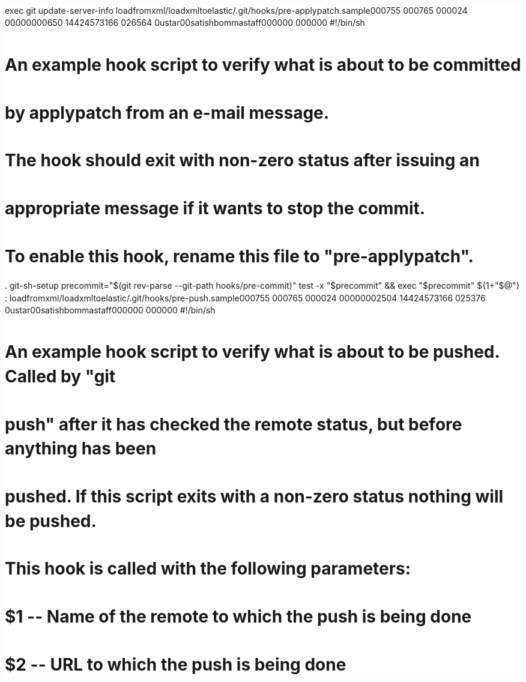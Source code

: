 exec git update-server-info
                                                                                                                                                                                                                                                                                                                                   loadfromxml/loadxmltoelastic/.git/hooks/pre-applypatch.sample                                       000755  000765  000024  00000000650 14424573166 026564  0                                                                                                    ustar 00satishbomma                     staff                           000000  000000                                                                                                                                                                         #!/bin/sh
#
# An example hook script to verify what is about to be committed
# by applypatch from an e-mail message.
#
# The hook should exit with non-zero status after issuing an
# appropriate message if it wants to stop the commit.
#
# To enable this hook, rename this file to "pre-applypatch".

. git-sh-setup
precommit="$(git rev-parse --git-path hooks/pre-commit)"
test -x "$precommit" && exec "$precommit" ${1+"$@"}
:
                                                                                        loadfromxml/loadxmltoelastic/.git/hooks/pre-push.sample                                             000755  000765  000024  00000002504 14424573166 025376  0                                                                                                    ustar 00satishbomma                     staff                           000000  000000                                                                                                                                                                         #!/bin/sh

# An example hook script to verify what is about to be pushed.  Called by "git
# push" after it has checked the remote status, but before anything has been
# pushed.  If this script exits with a non-zero status nothing will be pushed.
#
# This hook is called with the following parameters:
#
# $1 -- Name of the remote to which the push is being done
# $2 -- URL to which the push is being done
#